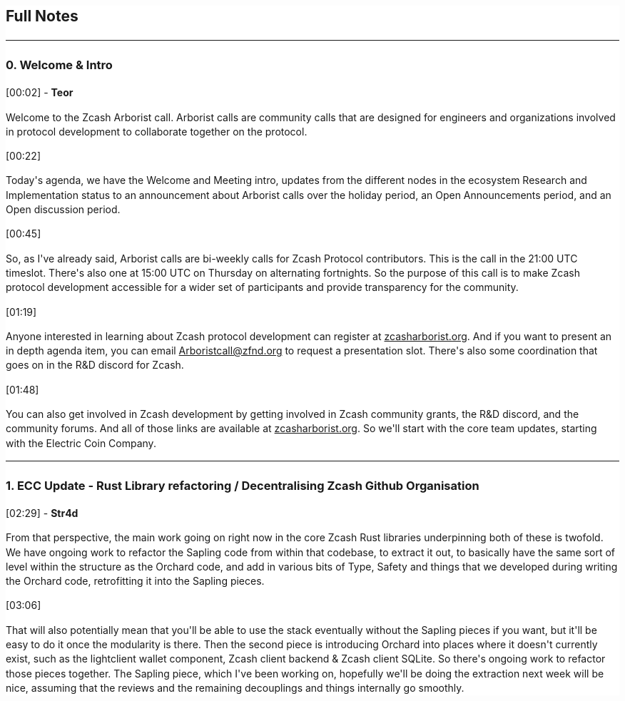 

## Full Notes

___

### 0. Welcome & Intro 

[00:02] - **Teor**

Welcome to the Zcash Arborist call. Arborist calls are community calls that are designed for engineers and organizations involved in protocol development to collaborate together on the protocol.

[00:22] 

Today's agenda, we have the Welcome and Meeting intro, updates from the different nodes in the ecosystem Research and Implementation status to an announcement about Arborist calls over the holiday period, an Open Announcements period, and an Open discussion period.

[00:45] 

So, as I've already said, Arborist calls are bi-weekly calls for Zcash Protocol contributors. This is the call in the 21:00 UTC timeslot. There's also one at 15:00 UTC on Thursday on alternating fortnights. So the purpose of this call is to make Zcash protocol development accessible for a wider set of participants and provide transparency for the community.

[01:19] 

Anyone interested in learning about Zcash protocol development can register at [zcasharborist.org](https://zcasharborist.org). And if you want to present an in depth agenda item, you can email Arboristcall@zfnd.org to request a presentation slot. There's also some coordination that goes on in the R&D discord for Zcash.

[01:48] 

You can also get involved in Zcash development by getting involved in Zcash community grants, the R&D discord, and the community forums. And all of those links are available at [zcasharborist.org](https://zcasharborist.org). So we'll start with the core team updates, starting with the Electric Coin Company.



___

### 1. ECC Update - Rust Library refactoring / Decentralising Zcash Github Organisation

[02:29] - **Str4d**

From that perspective, the main work going on right now in the core Zcash Rust libraries underpinning both of these is twofold. We have ongoing work to refactor the Sapling code from within that codebase, to extract it out, to basically have the same sort of level within the structure as the Orchard code, and add in various bits of Type, Safety and things that we developed during writing the Orchard code, retrofitting it into the Sapling pieces.

[03:06] 

That will also potentially mean that you'll be able to use the stack eventually without the Sapling pieces if you want, but it'll be easy to do it once the modularity is there. Then the second piece is introducing Orchard into places where it doesn't currently exist, such as the lightclient wallet component, Zcash client backend & Zcash client SQLite. So there's ongoing work to refactor those pieces together. The Sapling piece, which I've been working on, hopefully we'll be doing the extraction next week will be nice, assuming that the reviews and the remaining decouplings and things internally go smoothly.
